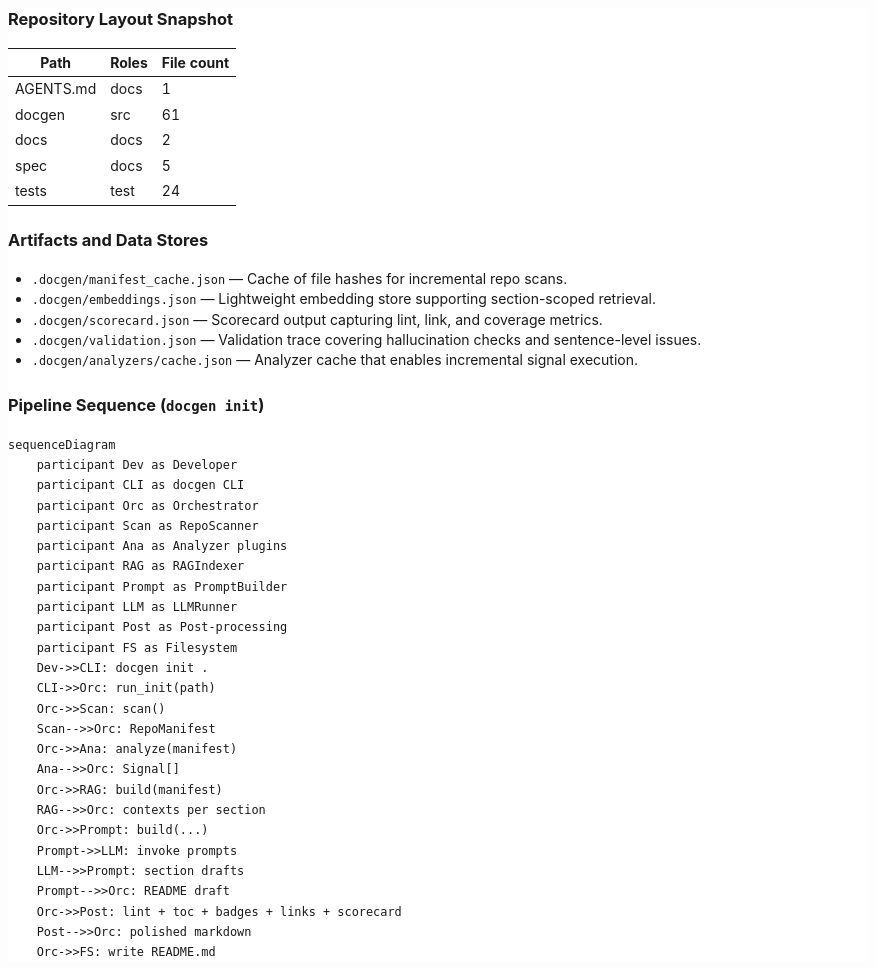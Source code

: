 ### Repository Layout Snapshot

| Path | Roles | File count |
| --- | --- | --- |
| AGENTS.md | docs | 1 |
| docgen | src | 61 |
| docs | docs | 2 |
| spec | docs | 5 |
| tests | test | 24 |

### Artifacts and Data Stores

- `.docgen/manifest_cache.json` — Cache of file hashes for incremental repo scans.
- `.docgen/embeddings.json` — Lightweight embedding store supporting section-scoped retrieval.
- `.docgen/scorecard.json` — Scorecard output capturing lint, link, and coverage metrics.
- `.docgen/validation.json` — Validation trace covering hallucination checks and sentence-level issues.
- `.docgen/analyzers/cache.json` — Analyzer cache that enables incremental signal execution.

### Pipeline Sequence (`docgen init`)

```mermaid
sequenceDiagram
    participant Dev as Developer
    participant CLI as docgen CLI
    participant Orc as Orchestrator
    participant Scan as RepoScanner
    participant Ana as Analyzer plugins
    participant RAG as RAGIndexer
    participant Prompt as PromptBuilder
    participant LLM as LLMRunner
    participant Post as Post-processing
    participant FS as Filesystem
    Dev->>CLI: docgen init .
    CLI->>Orc: run_init(path)
    Orc->>Scan: scan()
    Scan-->>Orc: RepoManifest
    Orc->>Ana: analyze(manifest)
    Ana-->>Orc: Signal[]
    Orc->>RAG: build(manifest)
    RAG-->>Orc: contexts per section
    Orc->>Prompt: build(...)
    Prompt->>LLM: invoke prompts
    LLM-->>Prompt: section drafts
    Prompt-->>Orc: README draft
    Orc->>Post: lint + toc + badges + links + scorecard
    Post-->>Orc: polished markdown
    Orc->>FS: write README.md
```
